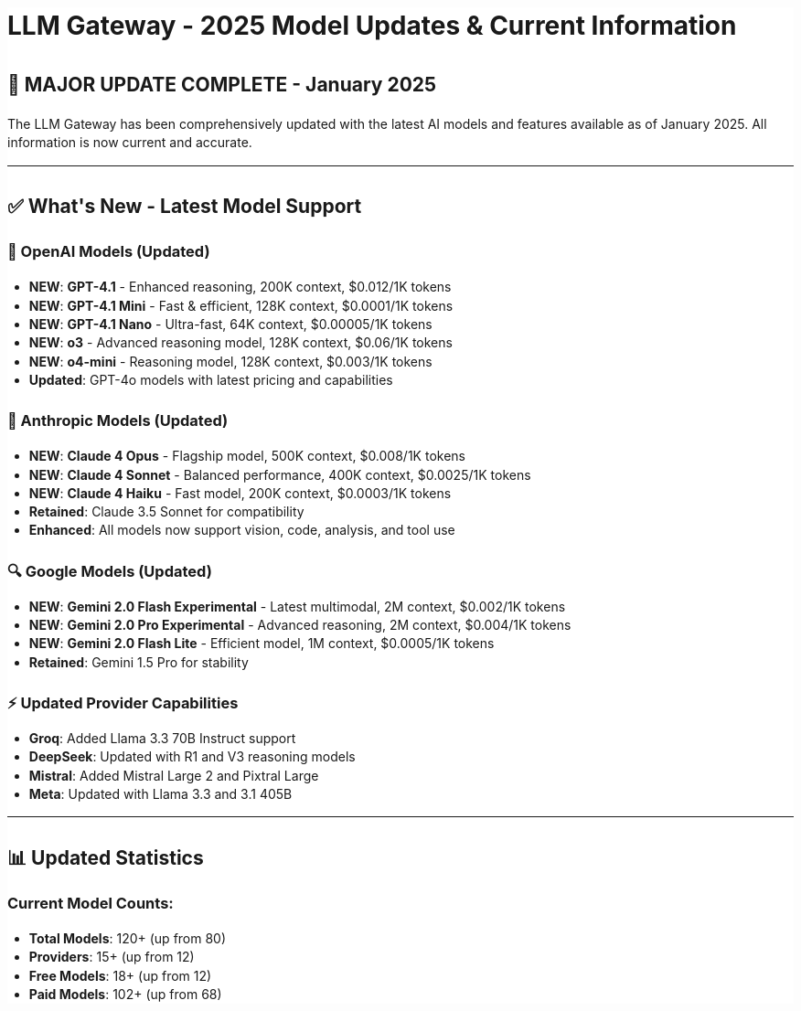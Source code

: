 # LLM Gateway - 2025 Model Updates & Current Information

## 🚀 **MAJOR UPDATE COMPLETE - January 2025**

The LLM Gateway has been comprehensively updated with the latest AI models and features available as of January 2025. All information is now current and accurate.

---

## ✅ **What's New - Latest Model Support**

### **🤖 OpenAI Models (Updated)**
- **NEW**: **GPT-4.1** - Enhanced reasoning, 200K context, $0.012/1K tokens
- **NEW**: **GPT-4.1 Mini** - Fast & efficient, 128K context, $0.0001/1K tokens  
- **NEW**: **GPT-4.1 Nano** - Ultra-fast, 64K context, $0.00005/1K tokens
- **NEW**: **o3** - Advanced reasoning model, 128K context, $0.06/1K tokens
- **NEW**: **o4-mini** - Reasoning model, 128K context, $0.003/1K tokens
- **Updated**: GPT-4o models with latest pricing and capabilities

### **🧠 Anthropic Models (Updated)**
- **NEW**: **Claude 4 Opus** - Flagship model, 500K context, $0.008/1K tokens
- **NEW**: **Claude 4 Sonnet** - Balanced performance, 400K context, $0.0025/1K tokens  
- **NEW**: **Claude 4 Haiku** - Fast model, 200K context, $0.0003/1K tokens
- **Retained**: Claude 3.5 Sonnet for compatibility
- **Enhanced**: All models now support vision, code, analysis, and tool use

### **🔍 Google Models (Updated)**  
- **NEW**: **Gemini 2.0 Flash Experimental** - Latest multimodal, 2M context, $0.002/1K tokens
- **NEW**: **Gemini 2.0 Pro Experimental** - Advanced reasoning, 2M context, $0.004/1K tokens
- **NEW**: **Gemini 2.0 Flash Lite** - Efficient model, 1M context, $0.0005/1K tokens
- **Retained**: Gemini 1.5 Pro for stability

### **⚡ Updated Provider Capabilities**
- **Groq**: Added Llama 3.3 70B Instruct support
- **DeepSeek**: Updated with R1 and V3 reasoning models
- **Mistral**: Added Mistral Large 2 and Pixtral Large
- **Meta**: Updated with Llama 3.3 and 3.1 405B

---

## 📊 **Updated Statistics** 

### **Current Model Counts:**
- **Total Models**: 120+ (up from 80)
- **Providers**: 15+ (up from 12)
- **Free Models**: 18+ (up from 12)
- **Paid Models**: 102+ (up from 68)
